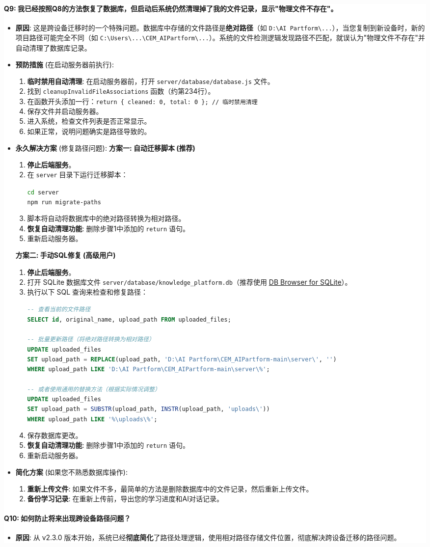 #### Q9: 我已经按照Q8的方法恢复了数据库，但启动后系统仍然清理掉了我的文件记录，显示"物理文件不存在"。
- **原因**: 这是跨设备迁移时的一个特殊问题。数据库中存储的文件路径是**绝对路径**（如 `D:\AI Partform\...`），当您复制到新设备时，新的项目路径可能完全不同（如 `C:\Users\...\CEM_AIPartform\...`）。系统的文件检测逻辑发现路径不匹配，就误认为"物理文件不存在"并自动清理了数据库记录。

- **预防措施** (在启动服务器前执行):
    1.  **临时禁用自动清理**: 在启动服务器前，打开 `server/database/database.js` 文件。
    2.  找到 `cleanupInvalidFileAssociations` 函数（约第234行）。
    3.  在函数开头添加一行：`return { cleaned: 0, total: 0 }; // 临时禁用清理`
    4.  保存文件并启动服务器。
    5.  进入系统，检查文件列表是否正常显示。
    6.  如果正常，说明问题确实是路径导致的。

- **永久解决方案** (修复路径问题):
    **方案一: 自动迁移脚本 (推荐)**
    1.  **停止后端服务**。
    2.  在 `server` 目录下运行迁移脚本：
        ```bash
        cd server
        npm run migrate-paths
        ```
    3.  脚本将自动将数据库中的绝对路径转换为相对路径。
    4.  **恢复自动清理功能**: 删除步骤1中添加的 `return` 语句。
    5.  重新启动服务器。
    
    **方案二: 手动SQL修复 (高级用户)**
    1.  **停止后端服务**。
    2.  打开 SQLite 数据库文件 `server/database/knowledge_platform.db`（推荐使用 [DB Browser for SQLite](https://sqlitebrowser.org/)）。
    3.  执行以下 SQL 查询来检查和修复路径：
        ```sql
        -- 查看当前的文件路径
        SELECT id, original_name, upload_path FROM uploaded_files;
        
        -- 批量更新路径（将绝对路径转换为相对路径）
        UPDATE uploaded_files 
        SET upload_path = REPLACE(upload_path, 'D:\AI Partform\CEM_AIPartform-main\server\', '')
        WHERE upload_path LIKE 'D:\AI Partform\CEM_AIPartform-main\server\%';
        
        -- 或者使用通用的替换方法（根据实际情况调整）
        UPDATE uploaded_files 
        SET upload_path = SUBSTR(upload_path, INSTR(upload_path, 'uploads\'))
        WHERE upload_path LIKE '%\uploads\%';
        ```
    4.  保存数据库更改。
    5.  **恢复自动清理功能**: 删除步骤1中添加的 `return` 语句。
    6.  重新启动服务器。

- **简化方案** (如果您不熟悉数据库操作):
    1.  **重新上传文件**: 如果文件不多，最简单的方法是删除数据库中的文件记录，然后重新上传文件。
    2.  **备份学习记录**: 在重新上传前，导出您的学习进度和AI对话记录。

#### Q10: 如何防止将来出现跨设备路径问题？
- **原因**: 从 v2.3.0 版本开始，系统已经**彻底简化**了路径处理逻辑，使用相对路径存储文件位置，彻底解决跨设备迁移的路径问题。

